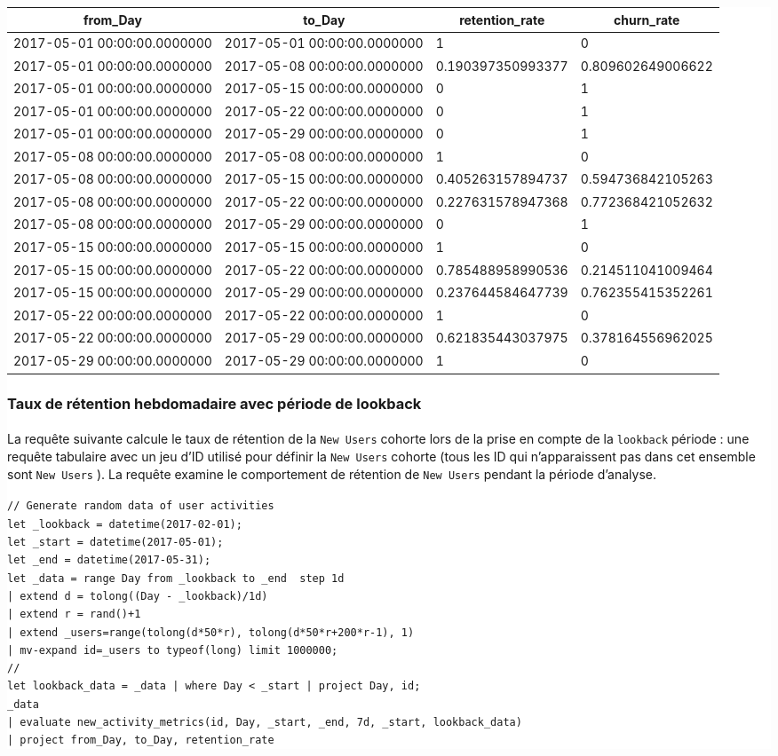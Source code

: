 |from_Day|to_Day|retention_rate|churn_rate|
|---|---|---|---|
|2017-05-01 00:00:00.0000000|2017-05-01 00:00:00.0000000|1|0|
|2017-05-01 00:00:00.0000000|2017-05-08 00:00:00.0000000|0.190397350993377|0.809602649006622|
|2017-05-01 00:00:00.0000000|2017-05-15 00:00:00.0000000|0|1|
|2017-05-01 00:00:00.0000000|2017-05-22 00:00:00.0000000|0|1|
|2017-05-01 00:00:00.0000000|2017-05-29 00:00:00.0000000|0|1|
|2017-05-08 00:00:00.0000000|2017-05-08 00:00:00.0000000|1|0|
|2017-05-08 00:00:00.0000000|2017-05-15 00:00:00.0000000|0.405263157894737|0.594736842105263|
|2017-05-08 00:00:00.0000000|2017-05-22 00:00:00.0000000|0.227631578947368|0.772368421052632|
|2017-05-08 00:00:00.0000000|2017-05-29 00:00:00.0000000|0|1|
|2017-05-15 00:00:00.0000000|2017-05-15 00:00:00.0000000|1|0|
|2017-05-15 00:00:00.0000000|2017-05-22 00:00:00.0000000|0.785488958990536|0.214511041009464|
|2017-05-15 00:00:00.0000000|2017-05-29 00:00:00.0000000|0.237644584647739|0.762355415352261|
|2017-05-22 00:00:00.0000000|2017-05-22 00:00:00.0000000|1|0|
|2017-05-22 00:00:00.0000000|2017-05-29 00:00:00.0000000|0.621835443037975|0.378164556962025|
|2017-05-29 00:00:00.0000000|2017-05-29 00:00:00.0000000|1|0|


### <a name="weekly-retention-rate-with-lookback-period"></a>Taux de rétention hebdomadaire avec période de lookback

La requête suivante calcule le taux de rétention de la `New Users` cohorte lors de la prise en compte de la `lookback` période : une requête tabulaire avec un jeu d’ID utilisé pour définir la `New Users` cohorte (tous les ID qui n’apparaissent pas dans cet ensemble sont `New Users` ). La requête examine le comportement de rétention de `New Users` pendant la période d’analyse.


```kusto
// Generate random data of user activities
let _lookback = datetime(2017-02-01);
let _start = datetime(2017-05-01);
let _end = datetime(2017-05-31);
let _data = range Day from _lookback to _end  step 1d
| extend d = tolong((Day - _lookback)/1d)
| extend r = rand()+1
| extend _users=range(tolong(d*50*r), tolong(d*50*r+200*r-1), 1) 
| mv-expand id=_users to typeof(long) limit 1000000;
//
let lookback_data = _data | where Day < _start | project Day, id;
_data
| evaluate new_activity_metrics(id, Day, _start, _end, 7d, _start, lookback_data)
| project from_Day, to_Day, retention_rate
```
